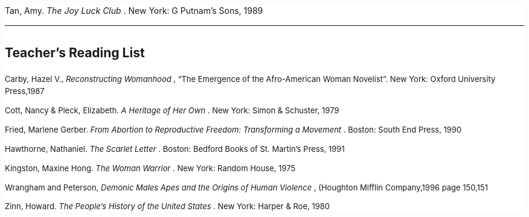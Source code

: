 Tan, Amy.
<i>
The Joy Luck Club
</i>
. New York: G Putnam’s Sons, 1989
</p>
</font>
</p>
<hr/>
<h2>
Teacher’s Reading List
</h2>
<font size="-1">
Carby, Hazel V.,
<i>
Reconstructing Womanhood
</i>
, “The Emergence of the Afro-American Woman Novelist”. New York: Oxford University Press,1987
<p>
Cott, Nancy &amp; Pleck, Elizabeth.
<i>
A Heritage of Her Own
</i>
. New York: Simon &amp; Schuster, 1979
</p>
<p>
Fried, Marlene Gerber.
<i>
From Abortion to Reproductive Freedom: Transforming a Movement
</i>
. Boston: South End Press, 1990
</p>
<p>
Hawthorne, Nathaniel.
<i>
The Scarlet Letter
</i>
. Boston: Bedford Books of St. Martin’s Press, 1991
</p>
<p>
Kingston, Maxine Hong.
<i>
The Woman Warrior
</i>
. New York: Random House, 1975
</p>
<p>
Wrangham and Peterson,
<i>
Demonic Males Apes and the Origins of Human Violence
</i>
, (Houghton Mifflin Company,1996 page 150,151
</p>
<p>
Zinn, Howard.
<i>
The People’s History of the United States
</i>
. New York: Harper &amp; Roe, 1980
</p>
</font>
</body>